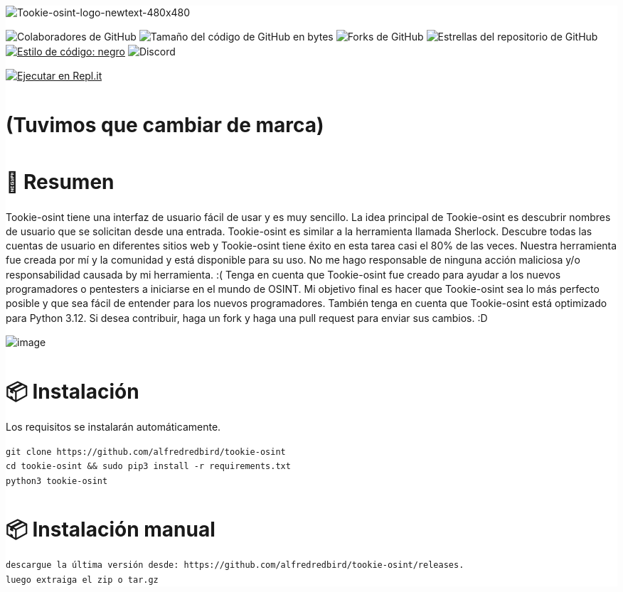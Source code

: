 ![Tookie-osint-logo-newtext-480x480](https://github.com/Alfredredbird/tookie-osint/assets/105014217/67bab5b4-f537-4f05-8a7b-c9fc3a16d256)



![Colaboradores de GitHub](https://img.shields.io/github/contributors/alfredredbird/tookie-osint)
![Tamaño del código de GitHub en bytes](https://img.shields.io/github/languages/code-size/alfredredbird/tookie-osint)
![Forks de GitHub](https://img.shields.io/github/forks/alfredredbird/tookie-osint?logoColor=ffff&color=%23ff0000)
![Estrellas del repositorio de GitHub](https://img.shields.io/github/stars/alfredredbird/tookie-osint?color=%2332cd32)
[![Estilo de código: negro](https://img.shields.io/badge/code%20style-black-000000.svg)](https://github.com/psf/black)
![Discord](https://img.shields.io/discord/1229923929959960616?logo=discord&color=%237289da&link=https%3A%2F%2Fdiscord.gg%2F2WvtfwQjVc)


[![Ejecutar en Repl.it](https://replit.com/badge/github/alfredredbird/tookie-osint)](https://replit.com/new/github/alfredredbird/tookie-osint)

# (Tuvimos que cambiar de marca)

# 🔎 Resumen
Tookie-osint tiene una interfaz de usuario fácil de usar y es muy sencillo.
La idea principal de Tookie-osint es descubrir nombres de usuario que se solicitan desde una entrada.
Tookie-osint es similar a la herramienta llamada Sherlock. Descubre todas las cuentas de usuario en diferentes sitios web y Tookie-osint tiene éxito en esta tarea casi el 80% de las veces.
Nuestra herramienta fue creada por mí y la comunidad y está disponible para su uso.
No me hago responsable de ninguna acción maliciosa y/o responsabilidad causada by mi herramienta. :(
Tenga en cuenta que Tookie-osint fue creado para ayudar a los nuevos programadores o pentesters a iniciarse en el mundo de OSINT. Mi objetivo final es hacer que Tookie-osint sea lo más perfecto posible y que sea fácil de entender para los nuevos programadores. También tenga en cuenta que Tookie-osint está optimizado para Python 3.12. Si desea contribuir, haga un fork y haga una pull request para enviar sus cambios. :D

<img width="952" height="1300" alt="image" src="https://github.com/user-attachments/assets/fea15d7b-1e6d-44d7-b444-aefa56bcc6b2" />


# 📦 Instalación
Los requisitos se instalarán automáticamente.

    git clone https://github.com/alfredredbird/tookie-osint
    cd tookie-osint && sudo pip3 install -r requirements.txt
    python3 tookie-osint

# 📦 Instalación manual
    descargue la última versión desde: https://github.com/alfredredbird/tookie-osint/releases.
    luego extraiga el zip o tar.gz
